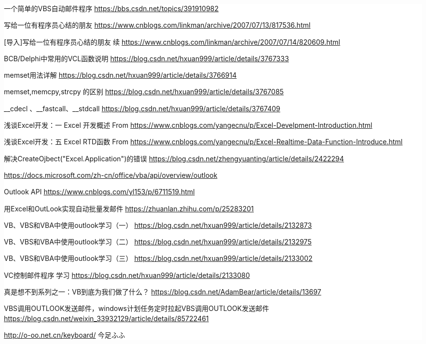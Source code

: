 

一个简单的VBS自动邮件程序
https://bbs.csdn.net/topics/391910982

写给一位有程序员心结的朋友
https://www.cnblogs.com/linkman/archive/2007/07/13/817536.html


[导入]写给一位有程序员心结的朋友 续
https://www.cnblogs.com/linkman/archive/2007/07/14/820609.html

BCB/Delphi中常用的VCL函数说明
https://blog.csdn.net/hxuan999/article/details/3767333

memset用法详解
https://blog.csdn.net/hxuan999/article/details/3766914


memset,memcpy,strcpy 的区别
https://blog.csdn.net/hxuan999/article/details/3767085

__cdecl 、__fastcall、__stdcall
https://blog.csdn.net/hxuan999/article/details/3767409


浅谈Excel开发：一 Excel 开发概述
From <https://www.cnblogs.com/yangecnu/p/Excel-Develpment-Introduction.html> 

浅谈Excel开发：五 Excel RTD函数
From <https://www.cnblogs.com/yangecnu/p/Excel-Realtime-Data-Function-Introduce.html> 

解决CreateOjbect("Excel.Application")的错误
https://blog.csdn.net/zhengyuanting/article/details/2422294

https://docs.microsoft.com/zh-cn/office/vba/api/overview/outlook

Outlook API
https://www.cnblogs.com/yl153/p/6711519.html

用Excel和OutLook实现自动批量发邮件
https://zhuanlan.zhihu.com/p/25283201 

VB、VBS和VBA中使用outlook学习（一）
https://blog.csdn.net/hxuan999/article/details/2132873

VB、VBS和VBA中使用outlook学习（二）
https://blog.csdn.net/hxuan999/article/details/2132975

VB、VBS和VBA中使用outlook学习（三）
https://blog.csdn.net/hxuan999/article/details/2133002

VC控制邮件程序 学习
https://blog.csdn.net/hxuan999/article/details/2133080

真是想不到系列之一：VB到底为我们做了什么？
https://blog.csdn.net/AdamBear/article/details/13697

VBS调用OUTLOOK发送邮件，windows计划任务定时拉起VBS调用OUTLOOK发送邮件
https://blog.csdn.net/weixin_33932129/article/details/85722461

http://o-oo.net.cn/keyboard/
今足ふふ
